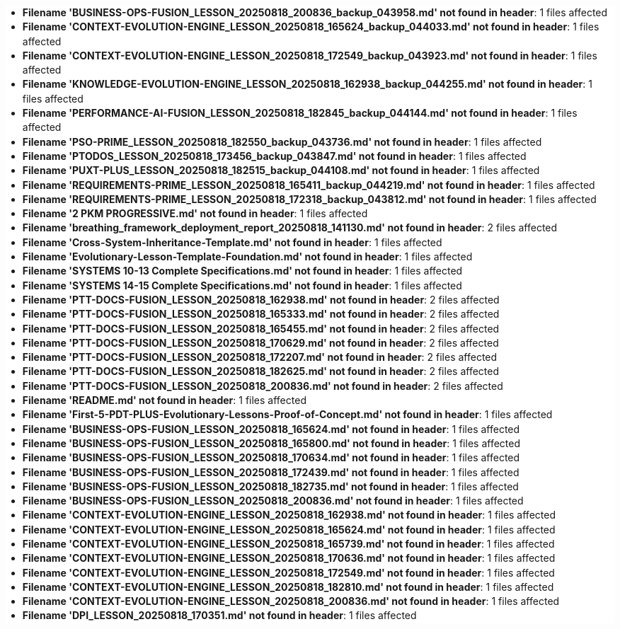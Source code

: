- **Filename 'BUSINESS-OPS-FUSION_LESSON_20250818_200836_backup_043958.md' not found in header**: 1 files affected
- **Filename 'CONTEXT-EVOLUTION-ENGINE_LESSON_20250818_165624_backup_044033.md' not found in header**: 1 files affected
- **Filename 'CONTEXT-EVOLUTION-ENGINE_LESSON_20250818_172549_backup_043923.md' not found in header**: 1 files affected
- **Filename 'KNOWLEDGE-EVOLUTION-ENGINE_LESSON_20250818_162938_backup_044255.md' not found in header**: 1 files affected
- **Filename 'PERFORMANCE-AI-FUSION_LESSON_20250818_182845_backup_044144.md' not found in header**: 1 files affected
- **Filename 'PSO-PRIME_LESSON_20250818_182550_backup_043736.md' not found in header**: 1 files affected
- **Filename 'PTODOS_LESSON_20250818_173456_backup_043847.md' not found in header**: 1 files affected
- **Filename 'PUXT-PLUS_LESSON_20250818_182515_backup_044108.md' not found in header**: 1 files affected
- **Filename 'REQUIREMENTS-PRIME_LESSON_20250818_165411_backup_044219.md' not found in header**: 1 files affected
- **Filename 'REQUIREMENTS-PRIME_LESSON_20250818_172318_backup_043812.md' not found in header**: 1 files affected
- **Filename '2 PKM PROGRESSIVE.md' not found in header**: 1 files affected
- **Filename 'breathing_framework_deployment_report_20250818_141130.md' not found in header**: 2 files affected
- **Filename 'Cross-System-Inheritance-Template.md' not found in header**: 1 files affected
- **Filename 'Evolutionary-Lesson-Template-Foundation.md' not found in header**: 1 files affected
- **Filename 'SYSTEMS 10-13 Complete Specifications.md' not found in header**: 1 files affected
- **Filename 'SYSTEMS 14-15 Complete Specifications.md' not found in header**: 1 files affected
- **Filename 'PTT-DOCS-FUSION_LESSON_20250818_162938.md' not found in header**: 2 files affected
- **Filename 'PTT-DOCS-FUSION_LESSON_20250818_165333.md' not found in header**: 2 files affected
- **Filename 'PTT-DOCS-FUSION_LESSON_20250818_165455.md' not found in header**: 2 files affected
- **Filename 'PTT-DOCS-FUSION_LESSON_20250818_170629.md' not found in header**: 2 files affected
- **Filename 'PTT-DOCS-FUSION_LESSON_20250818_172207.md' not found in header**: 2 files affected
- **Filename 'PTT-DOCS-FUSION_LESSON_20250818_182625.md' not found in header**: 2 files affected
- **Filename 'PTT-DOCS-FUSION_LESSON_20250818_200836.md' not found in header**: 2 files affected
- **Filename 'README.md' not found in header**: 1 files affected
- **Filename 'First-5-PDT-PLUS-Evolutionary-Lessons-Proof-of-Concept.md' not found in header**: 1 files affected
- **Filename 'BUSINESS-OPS-FUSION_LESSON_20250818_165624.md' not found in header**: 1 files affected
- **Filename 'BUSINESS-OPS-FUSION_LESSON_20250818_165800.md' not found in header**: 1 files affected
- **Filename 'BUSINESS-OPS-FUSION_LESSON_20250818_170634.md' not found in header**: 1 files affected
- **Filename 'BUSINESS-OPS-FUSION_LESSON_20250818_172439.md' not found in header**: 1 files affected
- **Filename 'BUSINESS-OPS-FUSION_LESSON_20250818_182735.md' not found in header**: 1 files affected
- **Filename 'BUSINESS-OPS-FUSION_LESSON_20250818_200836.md' not found in header**: 1 files affected
- **Filename 'CONTEXT-EVOLUTION-ENGINE_LESSON_20250818_162938.md' not found in header**: 1 files affected
- **Filename 'CONTEXT-EVOLUTION-ENGINE_LESSON_20250818_165624.md' not found in header**: 1 files affected
- **Filename 'CONTEXT-EVOLUTION-ENGINE_LESSON_20250818_165739.md' not found in header**: 1 files affected
- **Filename 'CONTEXT-EVOLUTION-ENGINE_LESSON_20250818_170636.md' not found in header**: 1 files affected
- **Filename 'CONTEXT-EVOLUTION-ENGINE_LESSON_20250818_172549.md' not found in header**: 1 files affected
- **Filename 'CONTEXT-EVOLUTION-ENGINE_LESSON_20250818_182810.md' not found in header**: 1 files affected
- **Filename 'CONTEXT-EVOLUTION-ENGINE_LESSON_20250818_200836.md' not found in header**: 1 files affected
- **Filename 'DPI_LESSON_20250818_170351.md' not found in header**: 1 files affected